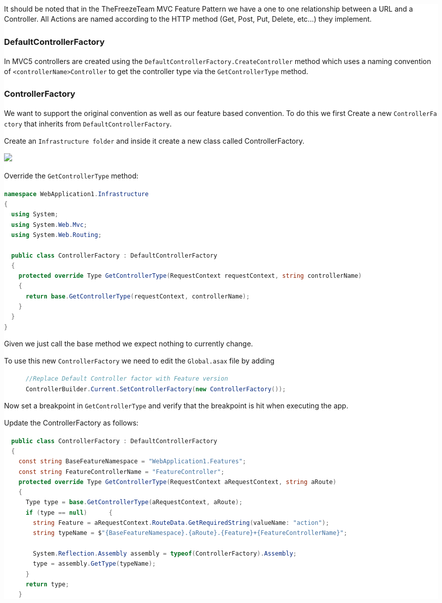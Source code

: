 ```csharp
```
It should be noted that in the TheFreezeTeam MVC Feature Pattern we have a one to one relationship between a URL and a Controller.  All Actions are named according to the HTTP method (Get, Post, Put, Delete, etc...) they implement. 

### DefaultControllerFactory
In MVC5 controllers are created using the `DefaultControllerFactory.CreateController` method which uses a naming convention of `<controllerName>Controller` to get the controller type via the `GetControllerType` method.  

### ControllerFactory
We want to support the original convention as well as our feature based convention.  To do this we first Create a new `ControllerFactory` that inherits from `DefaultControllerFactory`.

Create an `Infrastructure folder` and inside it create a new class called ControllerFactory.

![](/content/images/2016/08/2016-08-21_1203.png)

Override the `GetControllerType` method:

```csharp
namespace WebApplication1.Infrastructure
{
  using System;
  using System.Web.Mvc;
  using System.Web.Routing;

  public class ControllerFactory : DefaultControllerFactory
  {
    protected override Type GetControllerType(RequestContext requestContext, string controllerName)
    {
      return base.GetControllerType(requestContext, controllerName);
    }
  }
}
```
Given we just call the base method we expect nothing to currently change.

To use this new `ControllerFactory` we need to edit the `Global.asax` file by adding 

```csharp
      //Replace Default Controller factor with Feature version
      ControllerBuilder.Current.SetControllerFactory(new ControllerFactory());
```

Now set a breakpoint in `GetControllerType` and verify that the breakpoint is hit when executing the app.

Update the ControllerFactory as follows:

```csharp
  public class ControllerFactory : DefaultControllerFactory
  {
    const string BaseFeatureNamespace = "WebApplication1.Features";
    const string FeatureControllerName = "FeatureController";
    protected override Type GetControllerType(RequestContext aRequestContext, string aRoute)
    {
      Type type = base.GetControllerType(aRequestContext, aRoute);
      if (type == null)      {
        string Feature = aRequestContext.RouteData.GetRequiredString(valueName: "action");
        string typeName = $"{BaseFeatureNamespace}.{aRoute}.{Feature}+{FeatureControllerName}";

        System.Reflection.Assembly assembly = typeof(ControllerFactory).Assembly;
        type = assembly.GetType(typeName);
      }
      return type;
    }
```